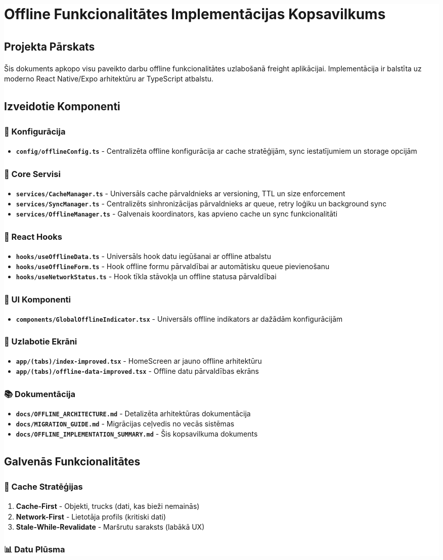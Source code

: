 # Offline Funkcionalitātes Implementācijas Kopsavilkums

## Projekta Pārskats

Šis dokuments apkopo visu paveikto darbu offline funkcionalitātes uzlabošanā freight aplikācijai. Implementācija ir balstīta uz moderno React Native/Expo arhitektūru ar TypeScript atbalstu.

## Izveidotie Komponenti

### 📁 Konfigurācija
- **`config/offlineConfig.ts`** - Centralizēta offline konfigurācija ar cache stratēģijām, sync iestatījumiem un storage opcijām

### 🔧 Core Servisi
- **`services/CacheManager.ts`** - Universāls cache pārvaldnieks ar versioning, TTL un size enforcement
- **`services/SyncManager.ts`** - Centralizēts sinhronizācijas pārvaldnieks ar queue, retry loģiku un background sync
- **`services/OfflineManager.ts`** - Galvenais koordinators, kas apvieno cache un sync funkcionalitāti

### 🎣 React Hooks
- **`hooks/useOfflineData.ts`** - Universāls hook datu iegūšanai ar offline atbalstu
- **`hooks/useOfflineForm.ts`** - Hook offline formu pārvaldībai ar automātisku queue pievienošanu
- **`hooks/useNetworkStatus.ts`** - Hook tīkla stāvokļa un offline statusa pārvaldībai

### 🎨 UI Komponenti
- **`components/GlobalOfflineIndicator.tsx`** - Universāls offline indikators ar dažādām konfigurācijām

### 📱 Uzlabotie Ekrāni
- **`app/(tabs)/index-improved.tsx`** - HomeScreen ar jauno offline arhitektūru
- **`app/(tabs)/offline-data-improved.tsx`** - Offline datu pārvaldības ekrāns

### 📚 Dokumentācija
- **`docs/OFFLINE_ARCHITECTURE.md`** - Detalizēta arhitektūras dokumentācija
- **`docs/MIGRATION_GUIDE.md`** - Migrācijas ceļvedis no vecās sistēmas
- **`docs/OFFLINE_IMPLEMENTATION_SUMMARY.md`** - Šis kopsavilkuma dokuments

## Galvenās Funkcionalitātes

### 🔄 Cache Stratēģijas
1. **Cache-First** - Objekti, trucks (dati, kas bieži nemainās)
2. **Network-First** - Lietotāja profils (kritiski dati)
3. **Stale-While-Revalidate** - Maršrutu saraksts (labākā UX)

### 📊 Datu Plūsma
